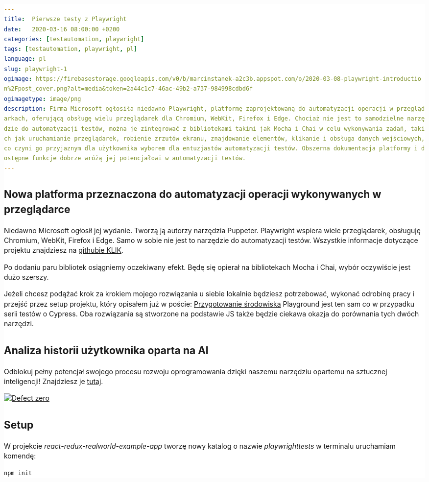 ```yaml
---
title:  Pierwsze testy z Playwright
date:   2020-03-16 08:00:00 +0200
categories: [testautomation, playwright]
tags: [testautomation, playwright, pl]
language: pl
slug: playwright-1
ogimage: https://firebasestorage.googleapis.com/v0/b/marcinstanek-a2c3b.appspot.com/o/2020-03-08-playwright-introduction%2Fpost_cover.png?alt=media&token=2a44c1c7-46ac-49b2-a737-984998cdbd6f
ogimagetype: image/png
description: Firma Microsoft ogłosiła niedawno Playwright, platformę zaprojektowaną do automatyzacji operacji w przeglądarkach, oferującą obsługę wielu przeglądarek dla Chromium, WebKit, Firefox i Edge. Chociaż nie jest to samodzielne narzędzie do automatyzacji testów, można je zintegrować z bibliotekami takimi jak Mocha i Chai w celu wykonywania zadań, takich jak uruchamianie przeglądarek, robienie zrzutów ekranu, znajdowanie elementów, klikanie i obsługa danych wejściowych, co czyni go przyjaznym dla użytkownika wyborem dla entuzjastów automatyzacji testów. Obszerna dokumentacja platformy i dostępne funkcje dobrze wróżą jej potencjałowi w automatyzacji testów.
---
```


## Nowa platforma przeznaczona do automatyzacji operacji wykonywanych w przeglądarce

Niedawno Microsoft ogłosił jej wydanie. Tworzą ją autorzy narzędzia Puppeter. Playwright wspiera wiele przeglądarek, obsługuję Chromium, WebKit, Firefox i Edge. Samo w sobie nie jest to narzędzie do automatyzacji testów. Wszystkie informacje dotyczące projektu znajdziesz na [githubie KLIK](https://github.com/microsoft/playwright).

Po dodaniu paru bibliotek osiągniemy oczekiwany efekt. Będę się opierał na bibliotekach Mocha i Chai, wybór oczywiście jest dużo szerszy.

Jeżeli chcesz podążać krok za krokiem mojego rozwiązania u siebie lokalnie będziesz potrzebować, wykonać odrobinę pracy i przejść przez setup projektu, który opisałem już w poście: [Przygotowanie środowiska](/cypress-0) Playground jest ten sam co w przypadku serii testów o Cypress. Oba rozwiązania są stworzone na podstawie JS także będzie ciekawa okazja do porównania tych dwóch narzędzi.

## Analiza historii użytkownika oparta na AI

Odblokuj pełny potencjał swojego procesu rozwoju oprogramowania dzięki naszemu narzędziu opartemu na sztucznej inteligencji! Znajdziesz je [tutaj](https://defectzero.com/).

[![Defect zero](https://firebasestorage.googleapis.com/v0/b/marcinstanek-a2c3b.appspot.com/o/defect%20zero%2Fdefect-zero-min.png?alt=media&token=6ca28446-47df-4391-a5a7-a5d8ca7bd0e5)](https://defectzero.com/)

## Setup

W projekcie _react-redux-realworld-example-app_ tworzę nowy katalog o nazwie _playwrighttests_ w terminalu uruchamiam komendę:

    npm init
